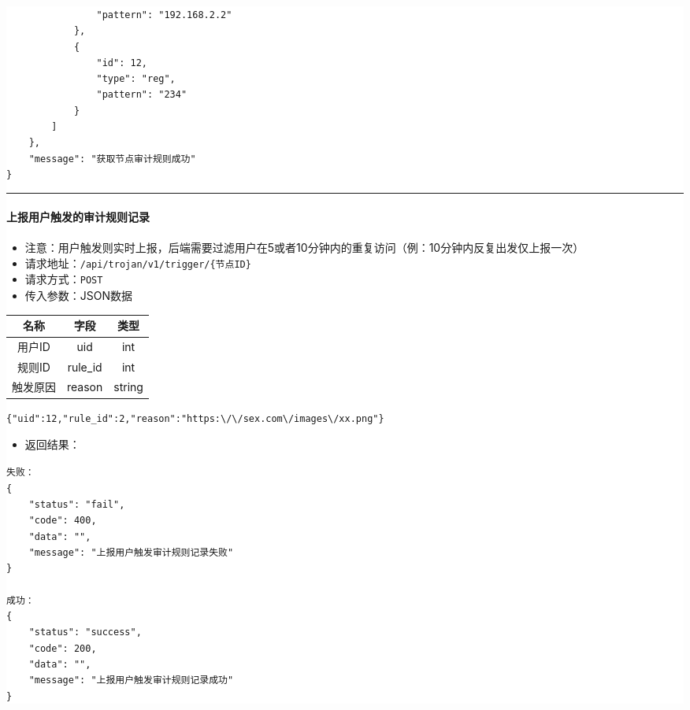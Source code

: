 ```
                "pattern": "192.168.2.2"
            },
            {
                "id": 12,
                "type": "reg",
                "pattern": "234"
            }
        ]
    },
    "message": "获取节点审计规则成功"
}
```

----

#### 上报用户触发的审计规则记录
- 注意：用户触发则实时上报，后端需要过滤用户在5或者10分钟内的重复访问（例：10分钟内反复出发仅上报一次）
- 请求地址：`/api/trojan/v1/trigger/{节点ID}`
- 请求方式：`POST`
- 传入参数：JSON数据

| 名称 | 字段 | 类型 |
| :---: | :---: | :---: |
| 用户ID | uid | int |
| 规则ID | rule_id | int |
| 触发原因 | reason | string |

```
{"uid":12,"rule_id":2,"reason":"https:\/\/sex.com\/images\/xx.png"}
```

- 返回结果：
```
失败：
{
    "status": "fail",
    "code": 400,
    "data": "",
    "message": "上报用户触发审计规则记录失败"
}

成功：
{
    "status": "success",
    "code": 200,
    "data": "",
    "message": "上报用户触发审计规则记录成功"
}
```
